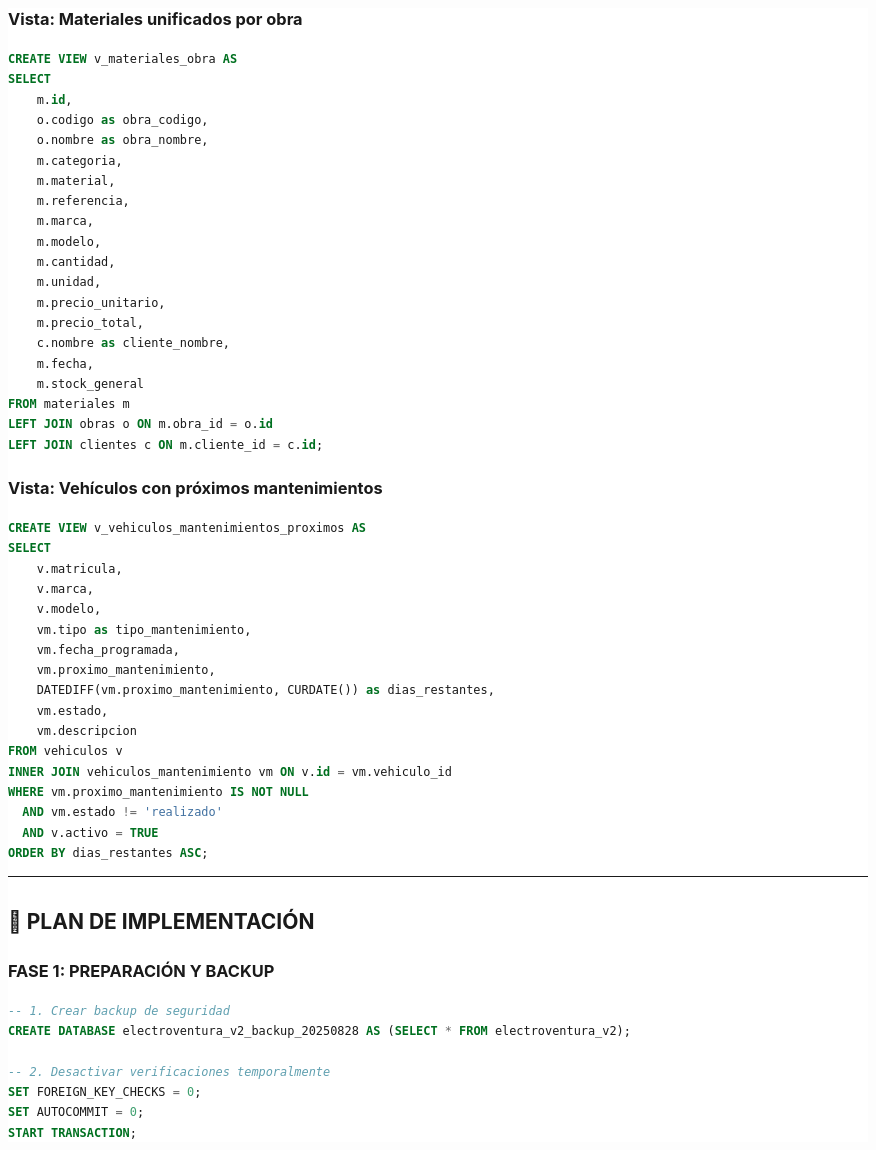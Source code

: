 ### Vista: Materiales unificados por obra
```sql
CREATE VIEW v_materiales_obra AS
SELECT 
    m.id,
    o.codigo as obra_codigo,
    o.nombre as obra_nombre,
    m.categoria,
    m.material,
    m.referencia,
    m.marca,
    m.modelo,
    m.cantidad,
    m.unidad,
    m.precio_unitario,
    m.precio_total,
    c.nombre as cliente_nombre,
    m.fecha,
    m.stock_general
FROM materiales m
LEFT JOIN obras o ON m.obra_id = o.id
LEFT JOIN clientes c ON m.cliente_id = c.id;
```

### Vista: Vehículos con próximos mantenimientos
```sql
CREATE VIEW v_vehiculos_mantenimientos_proximos AS
SELECT 
    v.matricula,
    v.marca,
    v.modelo,
    vm.tipo as tipo_mantenimiento,
    vm.fecha_programada,
    vm.proximo_mantenimiento,
    DATEDIFF(vm.proximo_mantenimiento, CURDATE()) as dias_restantes,
    vm.estado,
    vm.descripcion
FROM vehiculos v
INNER JOIN vehiculos_mantenimiento vm ON v.id = vm.vehiculo_id
WHERE vm.proximo_mantenimiento IS NOT NULL 
  AND vm.estado != 'realizado'
  AND v.activo = TRUE
ORDER BY dias_restantes ASC;
```

---

## 📝 **PLAN DE IMPLEMENTACIÓN**

### **FASE 1: PREPARACIÓN Y BACKUP**
```sql
-- 1. Crear backup de seguridad
CREATE DATABASE electroventura_v2_backup_20250828 AS (SELECT * FROM electroventura_v2);

-- 2. Desactivar verificaciones temporalmente
SET FOREIGN_KEY_CHECKS = 0;
SET AUTOCOMMIT = 0;
START TRANSACTION;
```
